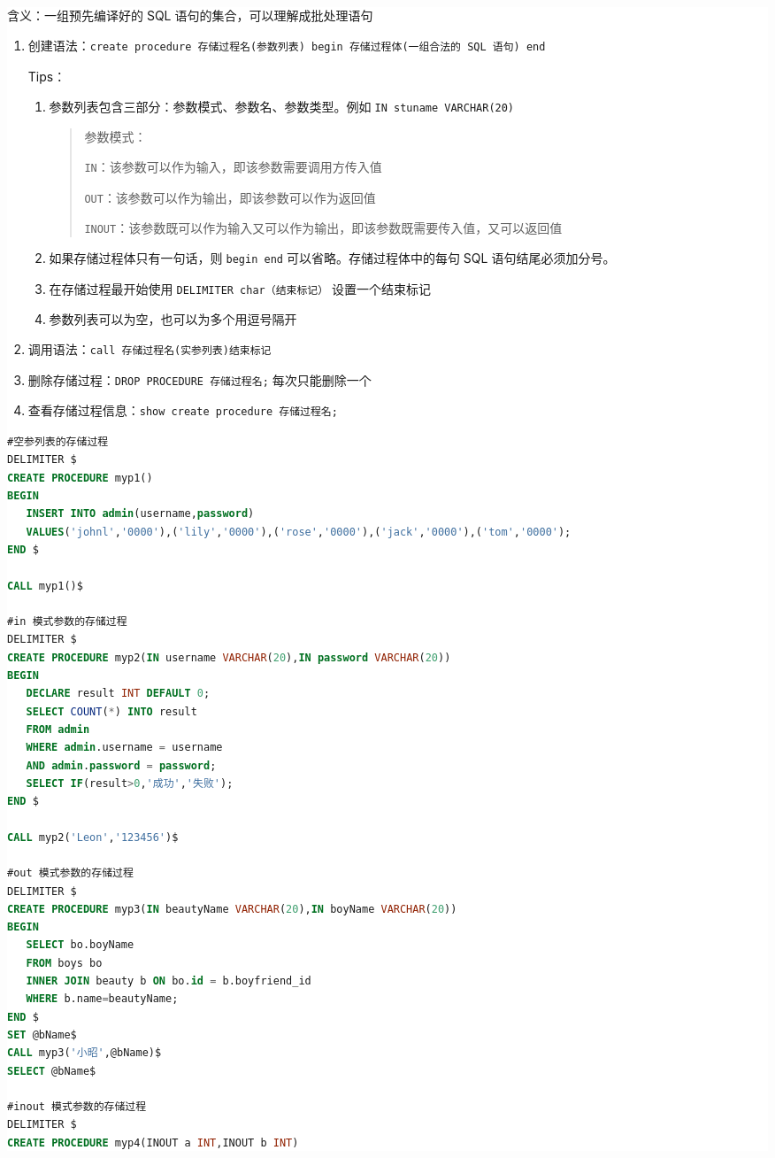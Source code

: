 含义：一组预先编译好的 SQL 语句的集合，可以理解成批处理语句

1. 创建语法：`create procedure 存储过程名(参数列表) begin 存储过程体(一组合法的 SQL 语句) end`

   Tips：

   1. 参数列表包含三部分：参数模式、参数名、参数类型。例如 `IN stuname VARCHAR(20)`

      > 参数模式：
      >
      > `IN`：该参数可以作为输入，即该参数需要调用方传入值
      >
      > `OUT`：该参数可以作为输出，即该参数可以作为返回值
      >
      > `INOUT`：该参数既可以作为输入又可以作为输出，即该参数既需要传入值，又可以返回值

   2. 如果存储过程体只有一句话，则 `begin end` 可以省略。存储过程体中的每句 SQL 语句结尾必须加分号。

   3. 在存储过程最开始使用 `DELIMITER char（结束标记）` 设置一个结束标记

   4. 参数列表可以为空，也可以为多个用逗号隔开

2. 调用语法：`call 存储过程名(实参列表)结束标记`

3. 删除存储过程：`DROP PROCEDURE 存储过程名;` 每次只能删除一个

4. 查看存储过程信息：`show create procedure 存储过程名;`

```sql
#空参列表的存储过程
DELIMITER $
CREATE PROCEDURE myp1()
BEGIN
   INSERT INTO admin(username,password)
   VALUES('johnl','0000'),('lily','0000'),('rose','0000'),('jack','0000'),('tom','0000');
END $

CALL myp1()$

#in 模式参数的存储过程
DELIMITER $
CREATE PROCEDURE myp2(IN username VARCHAR(20),IN password VARCHAR(20))
BEGIN
   DECLARE result INT DEFAULT 0;
   SELECT COUNT(*) INTO result
   FROM admin
   WHERE admin.username = username
   AND admin.password = password;
   SELECT IF(result>0,'成功','失败');
END $

CALL myp2('Leon','123456')$

#out 模式参数的存储过程
DELIMITER $
CREATE PROCEDURE myp3(IN beautyName VARCHAR(20),IN boyName VARCHAR(20))
BEGIN
   SELECT bo.boyName
   FROM boys bo
   INNER JOIN beauty b ON bo.id = b.boyfriend_id
   WHERE b.name=beautyName;
END $
SET @bName$
CALL myp3('小昭',@bName)$
SELECT @bName$

#inout 模式参数的存储过程
DELIMITER $
CREATE PROCEDURE myp4(INOUT a INT,INOUT b INT)
```